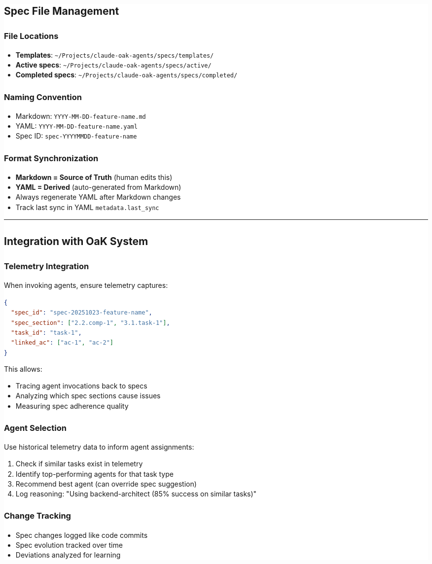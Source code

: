 
## Spec File Management

### File Locations
- **Templates**: `~/Projects/claude-oak-agents/specs/templates/`
- **Active specs**: `~/Projects/claude-oak-agents/specs/active/`
- **Completed specs**: `~/Projects/claude-oak-agents/specs/completed/`

### Naming Convention
- Markdown: `YYYY-MM-DD-feature-name.md`
- YAML: `YYYY-MM-DD-feature-name.yaml`
- Spec ID: `spec-YYYYMMDD-feature-name`

### Format Synchronization
- **Markdown = Source of Truth** (human edits this)
- **YAML = Derived** (auto-generated from Markdown)
- Always regenerate YAML after Markdown changes
- Track last sync in YAML `metadata.last_sync`

---

## Integration with OaK System

### Telemetry Integration
When invoking agents, ensure telemetry captures:
```json
{
  "spec_id": "spec-20251023-feature-name",
  "spec_section": ["2.2.comp-1", "3.1.task-1"],
  "task_id": "task-1",
  "linked_ac": ["ac-1", "ac-2"]
}
```

This allows:
- Tracing agent invocations back to specs
- Analyzing which spec sections cause issues
- Measuring spec adherence quality

### Agent Selection
Use historical telemetry data to inform agent assignments:
1. Check if similar tasks exist in telemetry
2. Identify top-performing agents for that task type
3. Recommend best agent (can override spec suggestion)
4. Log reasoning: "Using backend-architect (85% success on similar tasks)"

### Change Tracking
- Spec changes logged like code commits
- Spec evolution tracked over time
- Deviations analyzed for learning
